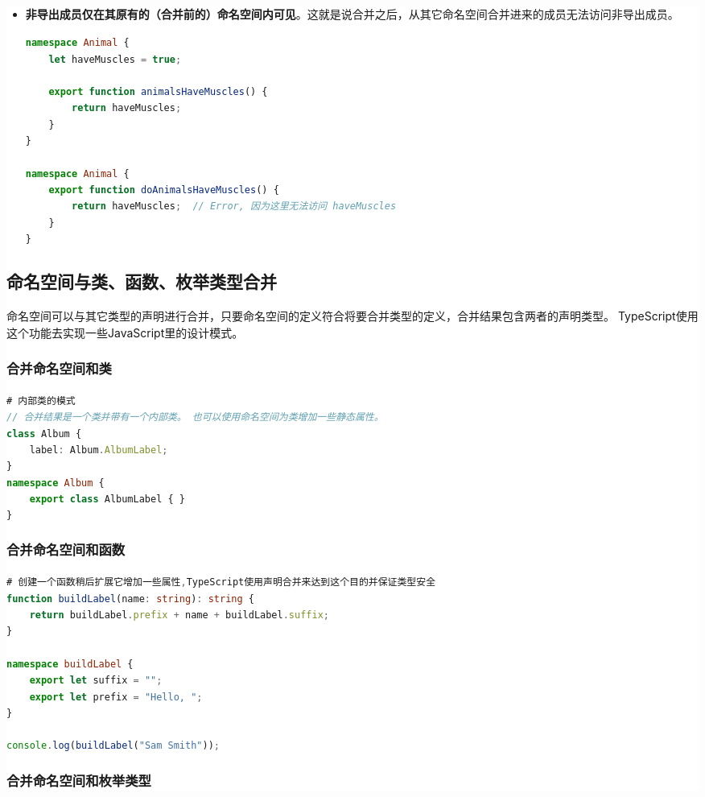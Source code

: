 * **非导出成员仅在其原有的（合并前的）命名空间内可见**。这就是说合并之后，从其它命名空间合并进来的成员无法访问非导出成员。

  ```ts
  namespace Animal {
      let haveMuscles = true;
  
      export function animalsHaveMuscles() {
          return haveMuscles;
      }
  }
  
  namespace Animal {
      export function doAnimalsHaveMuscles() {
          return haveMuscles;  // Error, 因为这里无法访问 haveMuscles
      }
  }
  ```

## 命名空间与类、函数、枚举类型合并

命名空间可以与其它类型的声明进行合并，只要命名空间的定义符合将要合并类型的定义，合并结果包含两者的声明类型。 TypeScript使用这个功能去实现一些JavaScript里的设计模式。

### 合并命名空间和类

```ts
# 内部类的模式
// 合并结果是一个类并带有一个内部类。 也可以使用命名空间为类增加一些静态属性。
class Album {
    label: Album.AlbumLabel;
}
namespace Album {
    export class AlbumLabel { }
}
```

### 合并命名空间和函数

```ts
# 创建一个函数稍后扩展它增加一些属性,TypeScript使用声明合并来达到这个目的并保证类型安全
function buildLabel(name: string): string {
    return buildLabel.prefix + name + buildLabel.suffix;
}

namespace buildLabel {
    export let suffix = "";
    export let prefix = "Hello, ";
}

console.log(buildLabel("Sam Smith"));
```

### 合并命名空间和枚举类型
